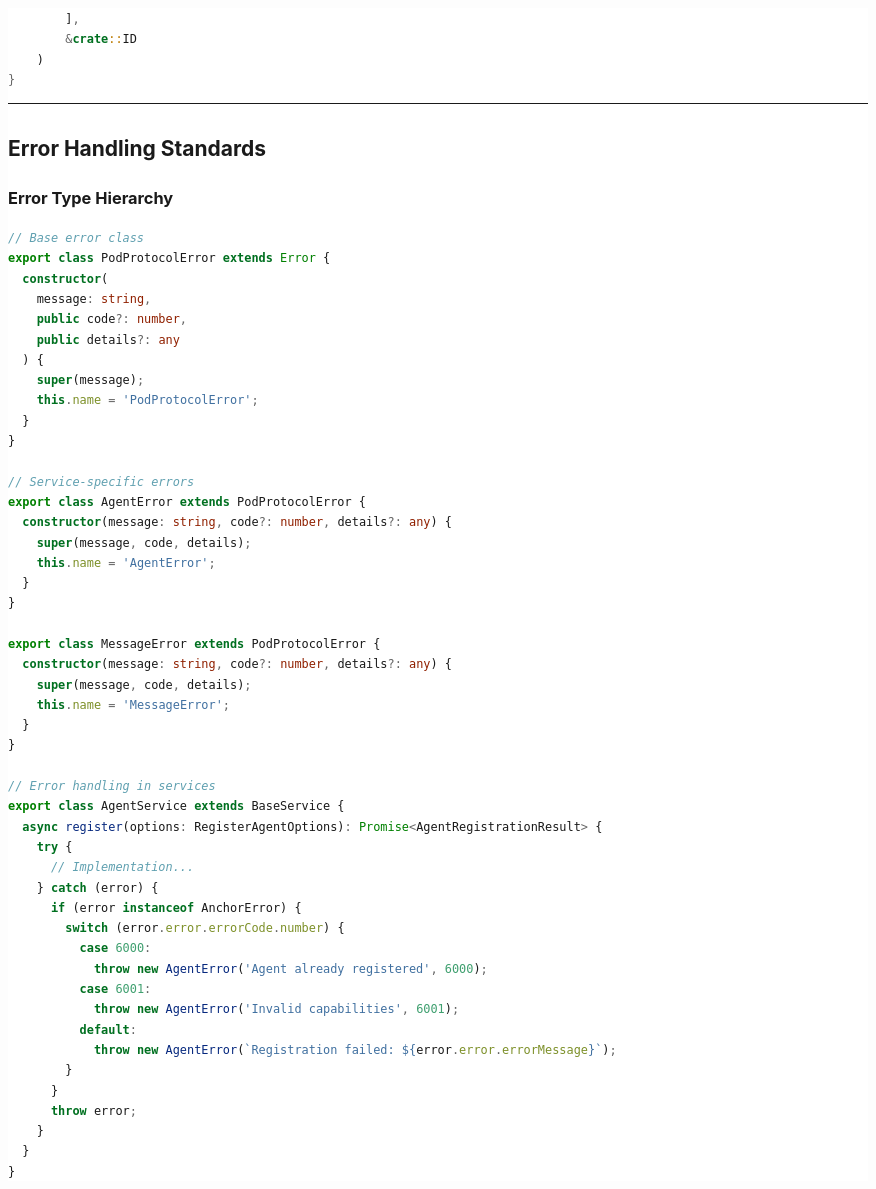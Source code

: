 ```rust
        ],
        &crate::ID
    )
}
```

---

## Error Handling Standards

### Error Type Hierarchy

```typescript
// Base error class
export class PodProtocolError extends Error {
  constructor(
    message: string,
    public code?: number,
    public details?: any
  ) {
    super(message);
    this.name = 'PodProtocolError';
  }
}

// Service-specific errors
export class AgentError extends PodProtocolError {
  constructor(message: string, code?: number, details?: any) {
    super(message, code, details);
    this.name = 'AgentError';
  }
}

export class MessageError extends PodProtocolError {
  constructor(message: string, code?: number, details?: any) {
    super(message, code, details);
    this.name = 'MessageError';
  }
}

// Error handling in services
export class AgentService extends BaseService {
  async register(options: RegisterAgentOptions): Promise<AgentRegistrationResult> {
    try {
      // Implementation...
    } catch (error) {
      if (error instanceof AnchorError) {
        switch (error.error.errorCode.number) {
          case 6000:
            throw new AgentError('Agent already registered', 6000);
          case 6001:
            throw new AgentError('Invalid capabilities', 6001);
          default:
            throw new AgentError(`Registration failed: ${error.error.errorMessage}`);
        }
      }
      throw error;
    }
  }
}
```
